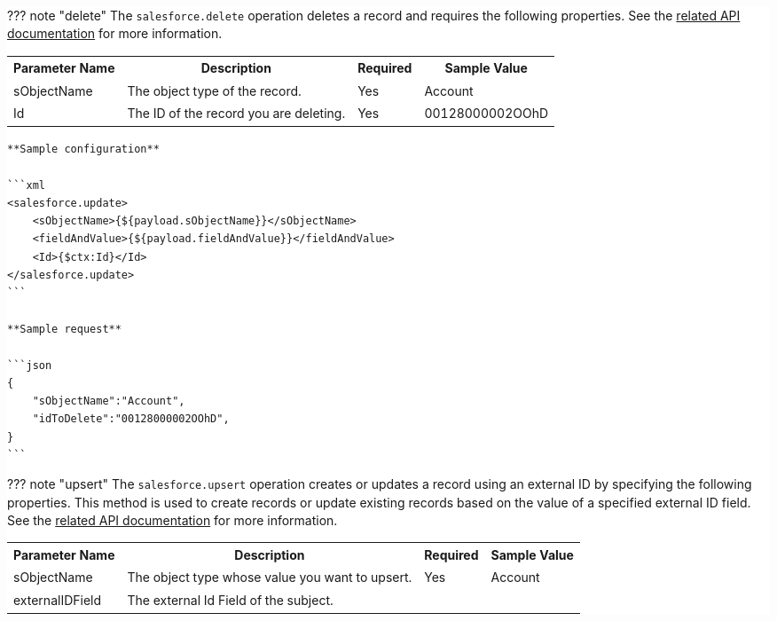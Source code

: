??? note "delete"
    The `salesforce.delete` operation deletes a record and requires the following properties. See the [related API documentation](https://developer.salesforce.com/docs/atlas.en-us.api_rest.meta/api_rest/dome_delete_record.htm) for more information.
    <table>
        <tr>
            <th>Parameter Name</th>
            <th>Description</th>
            <th>Required</th>
            <th>Sample Value</th>
        </tr>
        <tr>
            <td>sObjectName</td>
            <td>The object type of the record.</td>
            <td>Yes</td>
            <td>Account</td>
        </tr>
        <tr>
            <td>Id</td>
            <td>The ID of the record you are deleting.</td>
            <td>Yes</td>
            <td>00128000002OOhD</td>
        </tr>
    </table>

    **Sample configuration**

    ```xml
    <salesforce.update>
        <sObjectName>{${payload.sObjectName}}</sObjectName>
        <fieldAndValue>{${payload.fieldAndValue}}</fieldAndValue>
        <Id>{$ctx:Id}</Id>
    </salesforce.update>
    ```

    **Sample request**

    ```json
    {
        "sObjectName":"Account",
        "idToDelete":"00128000002OOhD",
    }
    ```


??? note "upsert"
    The `salesforce.upsert` operation creates or updates a record using an external ID by specifying the following properties. This method is used to create records or update existing records based on the value of a specified external ID field. See the [related API documentation](https://developer.salesforce.com/docs/atlas.en-us.api_rest.meta/api_rest/dome_upsert.htm) for more information.
    <table>
    <tr>
        <th>Parameter Name</th>
        <th>Description</th>
        <th>Required</th>
        <th>Sample Value</th>
    </tr>
    <tr>
        <td>sObjectName</td>
        <td>The object type whose value you want to upsert.</td>
        <td>Yes</td>
        <td>Account</td>
    </tr>
    <tr>
        <td>externalIDField</td>
        <td>The external Id Field of the subject.</td>